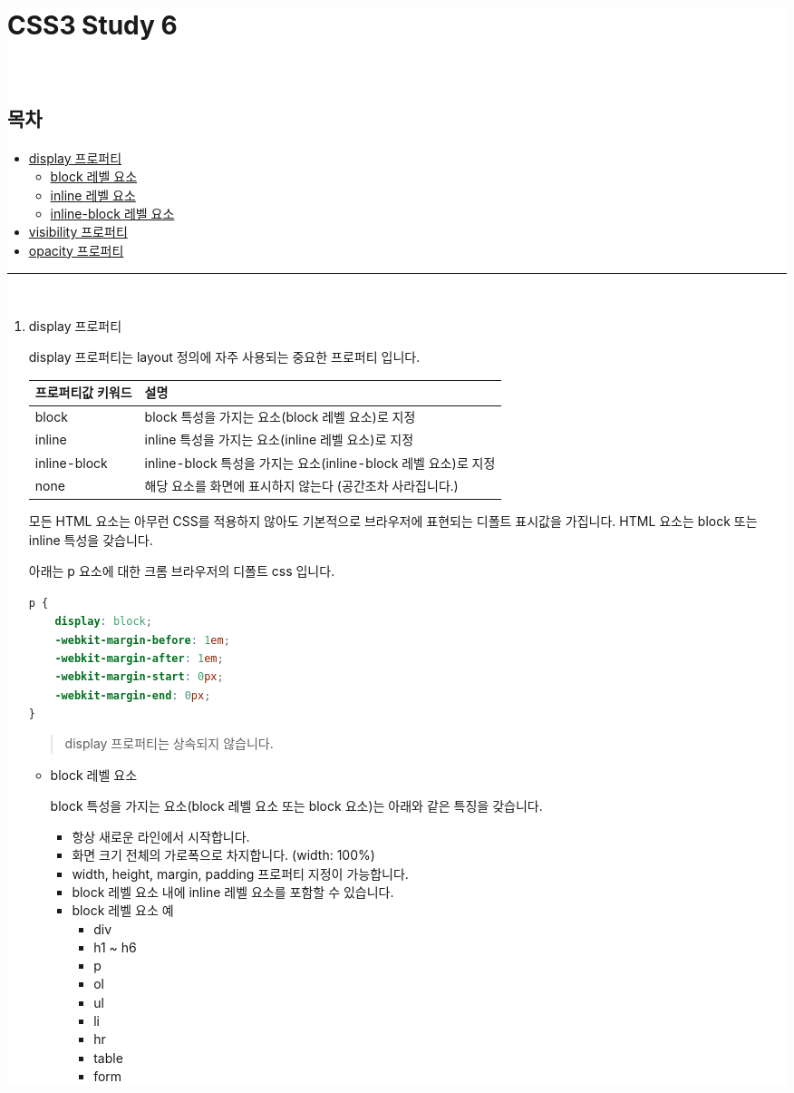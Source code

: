 # CSS3 Study 6

<br/>

## 목차

- [display 프로퍼티](#display)
  - [block 레벨 요소](#block)
  - [inline 레벨 요소](#inline)
  - [inline-block 레벨 요소](#inlineblock)
- [visibility 프로퍼티](#visibility)
- [opacity 프로퍼티](#opacity)

----

<br/>

1. display 프로퍼티<a id="display"></a>

   display  프로퍼티는 layout 정의에 자주 사용되는 중요한 프로퍼티 입니다.

   | 프로퍼티값 키워드 | 설명                                                         |
   | ----------------- | ------------------------------------------------------------ |
   | block             | block 특성을 가지는 요소(block 레벨 요소)로 지정             |
   | inline            | inline 특성을 가지는 요소(inline 레벨 요소)로 지정           |
   | inline-block      | inline-block 특성을 가지는 요소(inline-block 레벨 요소)로 지정 |
   | none              | 해당 요소를 화면에 표시하지 않는다 (공간조차 사라집니다.)    |

   모든 HTML 요소는 아무런 CSS를 적용하지 않아도 기본적으로 브라우저에 표현되는 디폴트 표시값을 가집니다. HTML 요소는 block 또는 inline 특성을 갖습니다.<br/>

   아래는 p 요소에 대한 크롬 브라우저의 디폴트 css 입니다.

   ```css
   p {
       display: block;
       -webkit-margin-before: 1em;
       -webkit-margin-after: 1em;
       -webkit-margin-start: 0px;
       -webkit-margin-end: 0px;
   }
   ```

   > display 프로퍼티는 상속되지 않습니다.

   - block 레벨 요소<a id="block"></a>

     block 특성을 가지는 요소(block 레벨 요소 또는 block 요소)는 아래와 같은 특징을 갖습니다.

     - 항상 새로운 라인에서 시작합니다.
     - 화면 크기 전체의 가로폭으로 차지합니다. (width: 100%)
     - width, height, margin, padding 프로퍼티 지정이 가능합니다.
     - block 레벨 요소 내에 inline 레벨 요소를 포함할 수 있습니다.
     - block 레벨 요소 예
       - div
       - h1 ~ h6
       - p
       - ol
       - ul
       - li
       - hr
       - table
       - form

